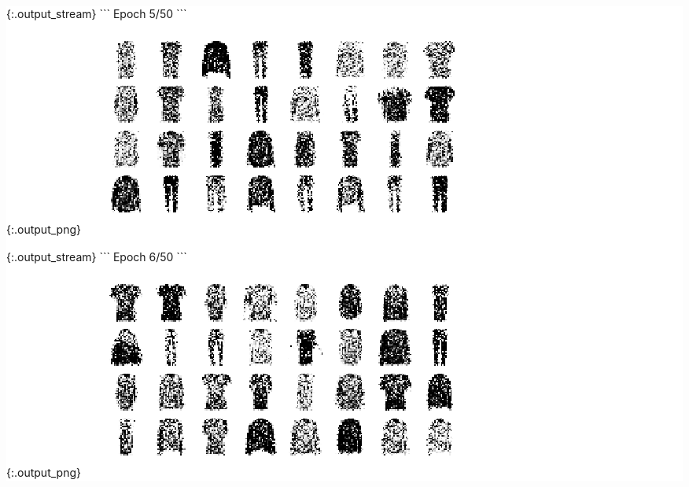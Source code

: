 </div>
</div>
<div class="output_wrapper" markdown="1">
<div class="output_subarea" markdown="1">
{:.output_stream}
```
Epoch 5/50
```
</div>
</div>
<div class="output_wrapper" markdown="1">
<div class="output_subarea" markdown="1">

{:.output_png}
![png](../../images/notebooks/24-tensorflow/17_autoencoders_and_gans_95_9.png)

</div>
</div>
<div class="output_wrapper" markdown="1">
<div class="output_subarea" markdown="1">
{:.output_stream}
```
Epoch 6/50
```
</div>
</div>
<div class="output_wrapper" markdown="1">
<div class="output_subarea" markdown="1">

{:.output_png}
![png](../../images/notebooks/24-tensorflow/17_autoencoders_and_gans_95_11.png)
